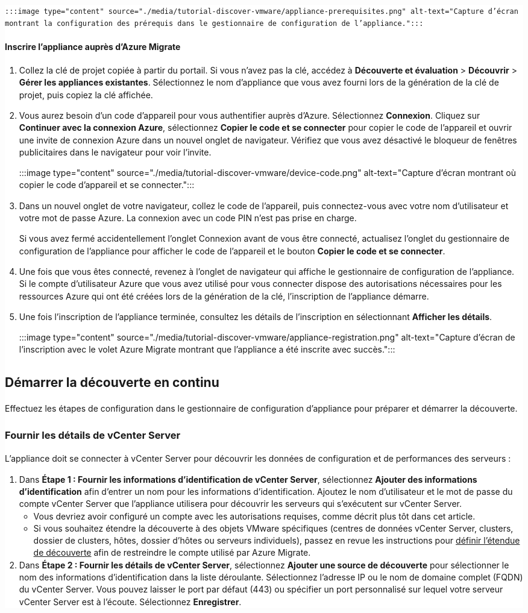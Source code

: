     :::image type="content" source="./media/tutorial-discover-vmware/appliance-prerequisites.png" alt-text="Capture d’écran montrant la configuration des prérequis dans le gestionnaire de configuration de l’appliance.":::

#### <a name="register-the-appliance-with-azure-migrate"></a>Inscrire l’appliance auprès d’Azure Migrate

1. Collez la clé de projet copiée à partir du portail. Si vous n’avez pas la clé, accédez à **Découverte et évaluation** > **Découvrir** > **Gérer les appliances existantes**. Sélectionnez le nom d’appliance que vous avez fourni lors de la génération de la clé de projet, puis copiez la clé affichée.
1. Vous aurez besoin d’un code d’appareil pour vous authentifier auprès d’Azure. Sélectionnez **Connexion**. Cliquez sur **Continuer avec la connexion Azure**, sélectionnez **Copier le code et se connecter** pour copier le code de l’appareil et ouvrir une invite de connexion Azure dans un nouvel onglet de navigateur. Vérifiez que vous avez désactivé le bloqueur de fenêtres publicitaires dans le navigateur pour voir l’invite.

    :::image type="content" source="./media/tutorial-discover-vmware/device-code.png" alt-text="Capture d’écran montrant où copier le code d’appareil et se connecter.":::

1. Dans un nouvel onglet de votre navigateur, collez le code de l’appareil, puis connectez-vous avec votre nom d’utilisateur et votre mot de passe Azure. La connexion avec un code PIN n’est pas prise en charge.

    Si vous avez fermé accidentellement l’onglet Connexion avant de vous être connecté, actualisez l’onglet du gestionnaire de configuration de l’appliance pour afficher le code de l’appareil et le bouton **Copier le code et se connecter**.
1. Une fois que vous êtes connecté, revenez à l’onglet de navigateur qui affiche le gestionnaire de configuration de l’appliance. Si le compte d’utilisateur Azure que vous avez utilisé pour vous connecter dispose des autorisations nécessaires pour les ressources Azure qui ont été créées lors de la génération de la clé, l’inscription de l’appliance démarre.
1. Une fois l’inscription de l’appliance terminée, consultez les détails de l’inscription en sélectionnant **Afficher les détails**.

    :::image type="content" source="./media/tutorial-discover-vmware/appliance-registration.png" alt-text="Capture d’écran de l’inscription avec le volet Azure Migrate montrant que l’appliance a été inscrite avec succès.":::

## <a name="start-continuous-discovery"></a>Démarrer la découverte en continu

Effectuez les étapes de configuration dans le gestionnaire de configuration d’appliance pour préparer et démarrer la découverte.

### <a name="provide-vcenter-server-details"></a>Fournir les détails de vCenter Server

L’appliance doit se connecter à vCenter Server pour découvrir les données de configuration et de performances des serveurs :

1. Dans **Étape 1 : Fournir les informations d’identification de vCenter Server**, sélectionnez **Ajouter des informations d’identification** afin d’entrer un nom pour les informations d’identification. Ajoutez le nom d’utilisateur et le mot de passe du compte vCenter Server que l’appliance utilisera pour découvrir les serveurs qui s’exécutent sur vCenter Server.
    - Vous devriez avoir configuré un compte avec les autorisations requises, comme décrit plus tôt dans cet article.
    - Si vous souhaitez étendre la découverte à des objets VMware spécifiques (centres de données vCenter Server, clusters, dossier de clusters, hôtes, dossier d’hôtes ou serveurs individuels), passez en revue les instructions pour [définir l’étendue de découverte](set-discovery-scope.md) afin de restreindre le compte utilisé par Azure Migrate.
1. Dans **Étape 2 : Fournir les détails de vCenter Server**, sélectionnez **Ajouter une source de découverte** pour sélectionner le nom des informations d’identification dans la liste déroulante. Sélectionnez l’adresse IP ou le nom de domaine complet (FQDN) du vCenter Server. Vous pouvez laisser le port par défaut (443) ou spécifier un port personnalisé sur lequel votre serveur vCenter Server est à l’écoute. Sélectionnez **Enregistrer**.
